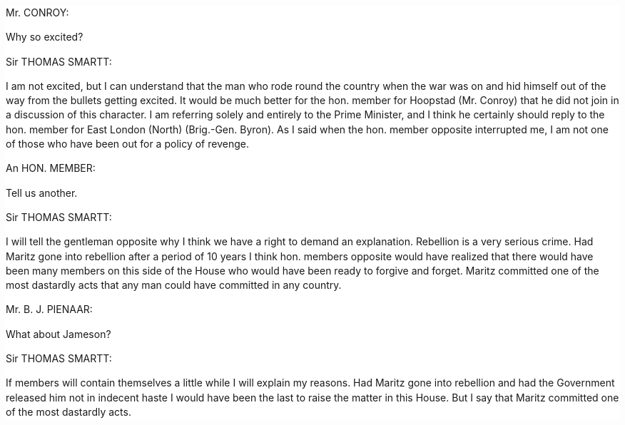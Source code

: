</speech>

<speech by="#conroy">

<from>Mr. <person refersTo="#hansard_za">CONROY</person>:</from>

<p>Why so excited?</p>

</speech>

<speech by="#thomas_smartt">

<from>Sir <person refersTo="#hansard_za">THOMAS SMARTT</person>:</from>

<p>I am not excited, but I can understand that the man who rode round the country when the war was on and hid himself out of the way from the bullets getting excited. It would be much better for the hon. member for Hoopstad (Mr. Conroy) that he did not join in a discussion of this character. I am referring solely and entirely to the Prime Minister, and I think he certainly should reply to the hon. member for East London (North) (Brig.-Gen. Byron). As I said when the hon. member opposite interrupted me, I am not one of those who have been out for a policy of revenge.</p>

</speech>

<speech by="#hon_member">

<from>An <person refersTo="#hansard_za">HON. MEMBER</person>:</from>

<p>Tell us another.</p>

</speech>

<speech by="#thomas_smartt">

<from>Sir <person refersTo="#hansard_za">THOMAS SMARTT</person>:</from>

<p>I will tell the gentleman opposite why I think we have a right to demand an explanation. Rebellion is a very serious crime. Had Maritz gone into rebellion after a period of 10 years I think hon. members opposite would have realized that there would have been many members on this side of the House who would have been ready to forgive and forget. Maritz committed one of the most dastardly acts that any man could have committed in any country.</p>

</speech>

<speech by="#pienaar">

<from>Mr. <person refersTo="#hansard_za">B. J. PIENAAR</person>:</from>

<p>What about Jameson?</p>

</speech>

<speech by="#thomas_smartt">

<from>Sir <person refersTo="#hansard_za">THOMAS SMARTT</person>:</from>

<p>If members will contain themselves a little while I will explain my reasons. Had Maritz gone into rebellion and had the Government released him not in indecent haste I would have been the last to raise the matter in this House. But I say that Maritz committed one of the most dastardly acts.</p>

</speech>

<speech by="#barlow">
